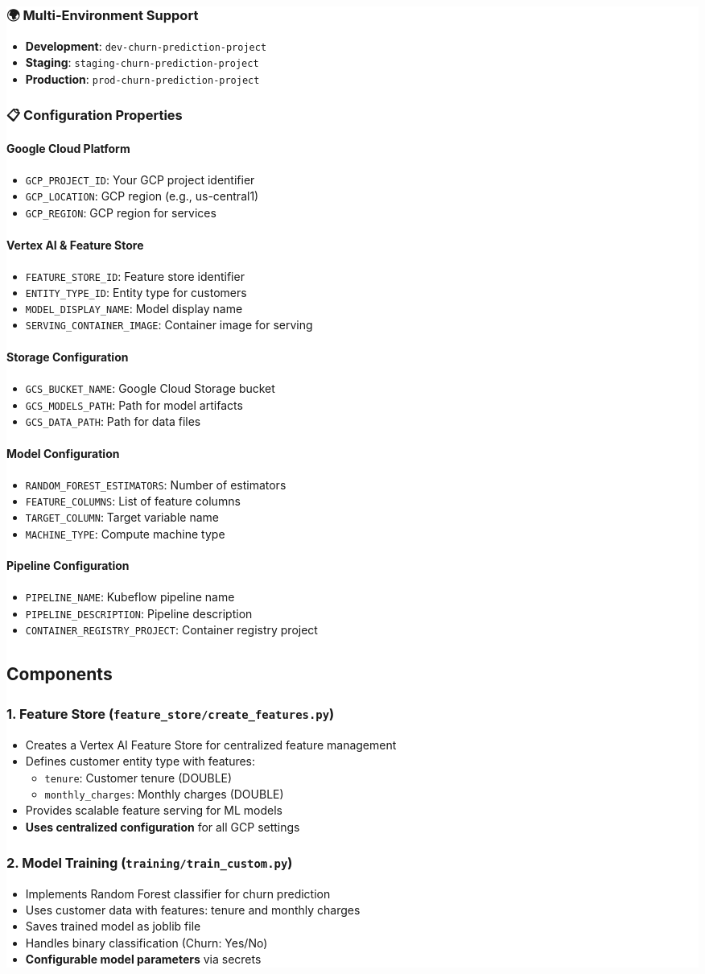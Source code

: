 ### 🌍 **Multi-Environment Support**
- **Development**: `dev-churn-prediction-project`
- **Staging**: `staging-churn-prediction-project`  
- **Production**: `prod-churn-prediction-project`

### 📋 **Configuration Properties**

#### Google Cloud Platform
- `GCP_PROJECT_ID`: Your GCP project identifier
- `GCP_LOCATION`: GCP region (e.g., us-central1)
- `GCP_REGION`: GCP region for services

#### Vertex AI & Feature Store
- `FEATURE_STORE_ID`: Feature store identifier
- `ENTITY_TYPE_ID`: Entity type for customers
- `MODEL_DISPLAY_NAME`: Model display name
- `SERVING_CONTAINER_IMAGE`: Container image for serving

#### Storage Configuration
- `GCS_BUCKET_NAME`: Google Cloud Storage bucket
- `GCS_MODELS_PATH`: Path for model artifacts
- `GCS_DATA_PATH`: Path for data files

#### Model Configuration
- `RANDOM_FOREST_ESTIMATORS`: Number of estimators
- `FEATURE_COLUMNS`: List of feature columns
- `TARGET_COLUMN`: Target variable name
- `MACHINE_TYPE`: Compute machine type

#### Pipeline Configuration
- `PIPELINE_NAME`: Kubeflow pipeline name
- `PIPELINE_DESCRIPTION`: Pipeline description
- `CONTAINER_REGISTRY_PROJECT`: Container registry project

## Components

### 1. Feature Store (`feature_store/create_features.py`)
- Creates a Vertex AI Feature Store for centralized feature management
- Defines customer entity type with features:
  - `tenure`: Customer tenure (DOUBLE)
  - `monthly_charges`: Monthly charges (DOUBLE)
- Provides scalable feature serving for ML models
- **Uses centralized configuration** for all GCP settings

### 2. Model Training (`training/train_custom.py`)
- Implements Random Forest classifier for churn prediction
- Uses customer data with features: tenure and monthly charges
- Saves trained model as joblib file
- Handles binary classification (Churn: Yes/No)
- **Configurable model parameters** via secrets
